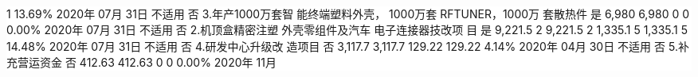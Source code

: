 1
13.69%
2020年
07月
31日
不适用
否
3.年产1000万套智
能终端塑料外壳，
1000万套
RFTUNER，1000万
套散热件
是
6,980
6,980
0
0
0.00%
2020年
07月
31日
不适用
否
2.机顶盒精密注塑
外壳零组件及汽车
电子连接器技改项
目
是
9,221.5
2
9,221.5
2
1,335.1
5
1,335.1
5
14.48%
2020年
07月
31日
不适用
否
4.研发中心升级改
造项目
否
3,117.7
3,117.7
129.22
129.22
4.14%
2020年
04月
30日
不适用
否
5.补充营运资金
否
412.63
412.63
0
0
0.00%
2020年
11月